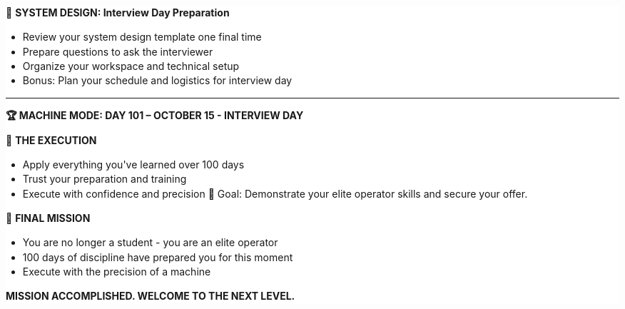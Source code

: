 🧠 **SYSTEM DESIGN: Interview Day Preparation**
* Review your system design template one final time
* Prepare questions to ask the interviewer
* Organize your workspace and technical setup
* Bonus: Plan your schedule and logistics for interview day

---

**🏆 MACHINE MODE: DAY 101 – OCTOBER 15 - INTERVIEW DAY**

🎯 **THE EXECUTION**
* Apply everything you've learned over 100 days
* Trust your preparation and training
* Execute with confidence and precision
📌 Goal: Demonstrate your elite operator skills and secure your offer.

🧠 **FINAL MISSION**
* You are no longer a student - you are an elite operator
* 100 days of discipline have prepared you for this moment
* Execute with the precision of a machine

**MISSION ACCOMPLISHED. WELCOME TO THE NEXT LEVEL.**